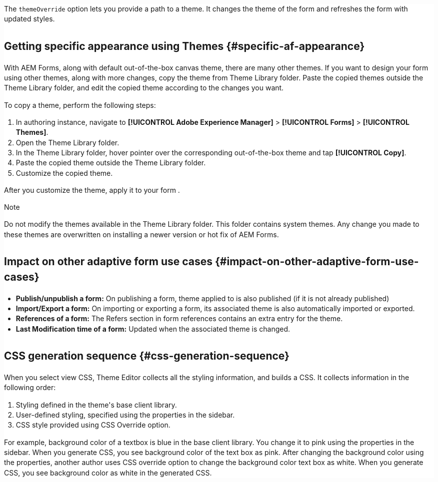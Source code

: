 The `themeOverride` option lets you provide a path to a theme. It changes the theme of the form and refreshes the form with updated styles.

## Getting specific appearance using Themes {#specific-af-appearance}

With AEM Forms, along with default out-of-the-box canvas theme, there are many other themes. If you want to design your form  using other themes, along with more changes, copy the theme from Theme Library folder. Paste the copied themes outside the Theme Library folder, and edit the copied theme according to the changes you want.

To copy a theme, perform the following steps:

1. In authoring instance, navigate to **[!UICONTROL Adobe Experience Manager]** &gt; **[!UICONTROL Forms]** &gt; **[!UICONTROL Themes]**.
1. Open the Theme Library folder.
1. In the Theme Library folder, hover pointer over the corresponding out-of-the-box theme and tap **[!UICONTROL Copy]**.
1. Paste the copied theme outside the Theme Library folder.
1. Customize the copied theme.

After you customize the theme, apply it to your form .

>[!NOTE]
>
>Do not modify the themes available in the Theme Library folder. This folder contains system themes. Any change you made to these themes are overwritten on installing a newer version or hot fix of AEM Forms.

## Impact on other adaptive form use cases {#impact-on-other-adaptive-form-use-cases}

* **Publish/unpublish a form:** On publishing a form, theme applied to is also published (if it is not already published)
* **Import/Export a form:** On importing or exporting a form, its associated theme is also automatically imported or exported.
* **References of a form:** The Refers section in form references contains an extra entry for the theme.
* **Last Modification time of a form:** Updated when the associated theme is changed.


## CSS generation sequence {#css-generation-sequence}

When you select view CSS, Theme Editor collects all the styling information, and builds a CSS. It collects information in the following order:

1. Styling defined in the theme's base client library.
1. User-defined styling, specified using the properties in the sidebar.
1. CSS style provided using CSS Override option.

For example, background color of a textbox is blue in the base client library. You change it to pink using the properties in the sidebar. When you generate CSS, you see background color of the text box as pink. After changing the background color using the properties, another author uses CSS override option to change the background color text box as white. When you generate CSS, you see background color as white in the generated CSS.
